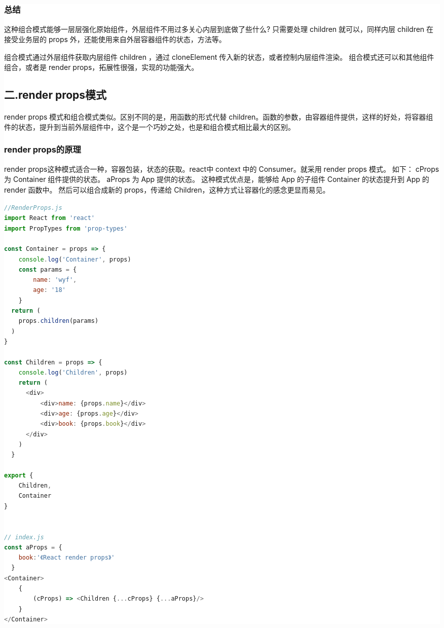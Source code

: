 ### 总结
这种组合模式能够一层层强化原始组件，外层组件不用过多关心内层到底做了些什么? 只需要处理 children 就可以，同样内层 children 在接受业务层的 props 外，还能使用来自外层容器组件的状态，方法等。

组合模式通过外层组件获取内层组件 children ，通过 cloneElement 传入新的状态，或者控制内层组件渲染。
组合模式还可以和其他组件组合，或者是 render props，拓展性很强，实现的功能强大。

## 二.render props模式
render props 模式和组合模式类似。区别不同的是，用函数的形式代替 children。函数的参数，由容器组件提供，这样的好处，将容器组件的状态，提升到当前外层组件中，这个是一个巧妙之处，也是和组合模式相比最大的区别。

### render props的原理
render props这种模式适合一种，容器包装，状态的获取。react中 context 中的 Consumer。就采用 render props 模式。
如下：
cProps 为 Container 组件提供的状态。
aProps 为 App 提供的状态。
这种模式优点是，能够给 App 的子组件 Container 的状态提升到 App 的 render 函数中。
然后可以组合成新的 props，传递给 Children，这种方式让容器化的感念更显而易见。

```js
//RenderProps.js
import React from 'react'
import PropTypes from 'prop-types'

const Container = props => {
    console.log('Container', props)
    const params = {
        name: 'wyf',
        age: '18'
    }
  return (
    props.children(params)
  )
}

const Children = props => {
    console.log('Children', props)
    return (
      <div>
          <div>name: {props.name}</div>
          <div>age: {props.age}</div>
          <div>book: {props.book}</div>
      </div>
    )
  }

export {
    Children,
    Container
}


// index.js
const aProps = {
    book:'《React render props》'
  }
<Container>
    {
        (cProps) => <Children {...cProps} {...aProps}/>
    }
</Container>
```
